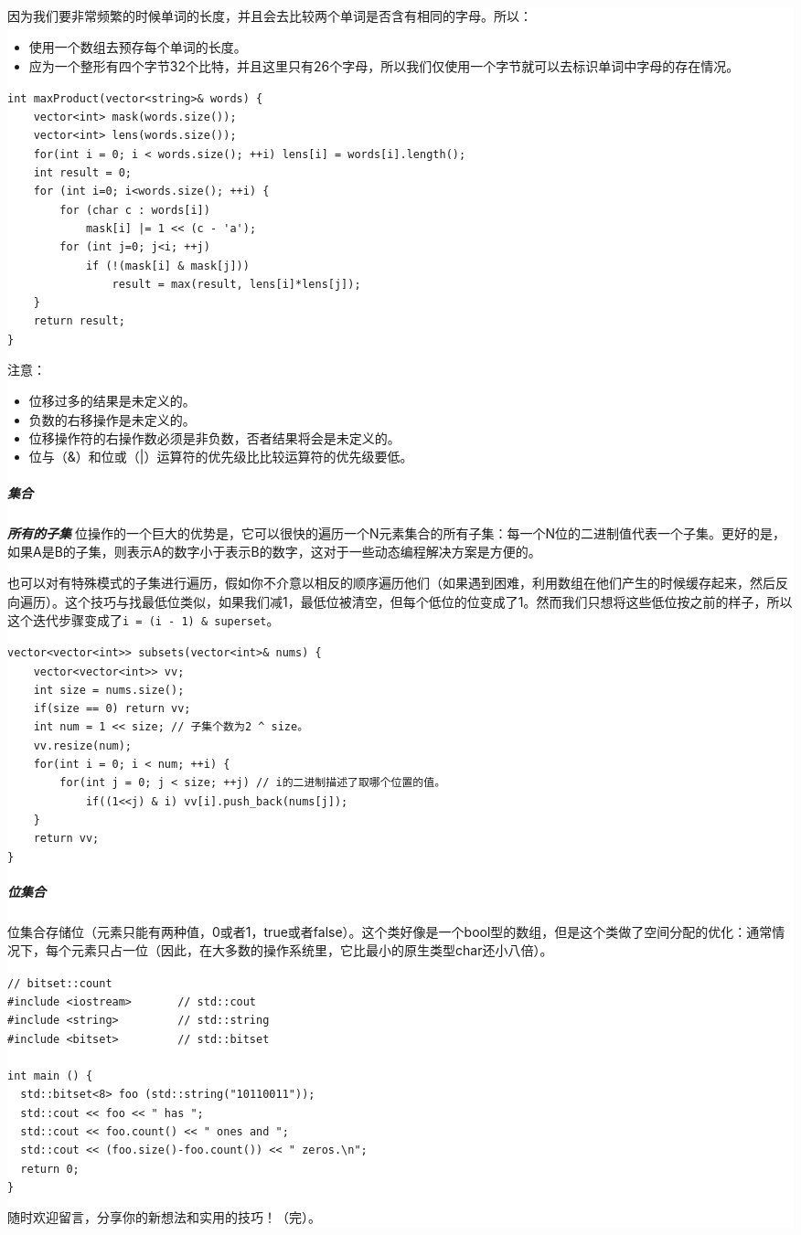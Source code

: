 
因为我们要非常频繁的时候单词的长度，并且会去比较两个单词是否含有相同的字母。所以：
- 使用一个数组去预存每个单词的长度。
- 应为一个整形有四个字节32个比特，并且这里只有26个字母，所以我们仅使用一个字节就可以去标识单词中字母的存在情况。
```
int maxProduct(vector<string>& words) {
    vector<int> mask(words.size());
    vector<int> lens(words.size());
    for(int i = 0; i < words.size(); ++i) lens[i] = words[i].length();
    int result = 0;
    for (int i=0; i<words.size(); ++i) {
        for (char c : words[i])
            mask[i] |= 1 << (c - 'a');
        for (int j=0; j<i; ++j)
            if (!(mask[i] & mask[j]))
                result = max(result, lens[i]*lens[j]);
    }
    return result;
}
```

注意：
- 位移过多的结果是未定义的。
- 负数的右移操作是未定义的。
- 位移操作符的右操作数必须是非负数，否者结果将会是未定义的。
- 位与（&）和位或（|）运算符的优先级比比较运算符的优先级要低。

##### 集合
***所有的子集***
位操作的一个巨大的优势是，它可以很快的遍历一个N元素集合的所有子集：每一个N位的二进制值代表一个子集。更好的是，如果A是B的子集，则表示A的数字小于表示B的数字，这对于一些动态编程解决方案是方便的。

也可以对有特殊模式的子集进行遍历，假如你不介意以相反的顺序遍历他们（如果遇到困难，利用数组在他们产生的时候缓存起来，然后反向遍历）。这个技巧与找最低位类似，如果我们减1，最低位被清空，但每个低位的位变成了1。然而我们只想将这些低位按之前的样子，所以这个迭代步骤变成了`i = (i - 1) & superset`。
```
vector<vector<int>> subsets(vector<int>& nums) {
    vector<vector<int>> vv;
    int size = nums.size(); 
    if(size == 0) return vv;
    int num = 1 << size; // 子集个数为2 ^ size。
    vv.resize(num);
    for(int i = 0; i < num; ++i) {
        for(int j = 0; j < size; ++j) // i的二进制描述了取哪个位置的值。
            if((1<<j) & i) vv[i].push_back(nums[j]);   
    }
    return vv;
}
```

##### 位集合
位集合存储位（元素只能有两种值，0或者1，true或者false）。这个类好像是一个bool型的数组，但是这个类做了空间分配的优化：通常情况下，每个元素只占一位（因此，在大多数的操作系统里，它比最小的原生类型char还小八倍）。
```
// bitset::count
#include <iostream>       // std::cout
#include <string>         // std::string
#include <bitset>         // std::bitset

int main () {
  std::bitset<8> foo (std::string("10110011"));
  std::cout << foo << " has ";
  std::cout << foo.count() << " ones and ";
  std::cout << (foo.size()-foo.count()) << " zeros.\n";
  return 0;
}
```
随时欢迎留言，分享你的新想法和实用的技巧！（完）。